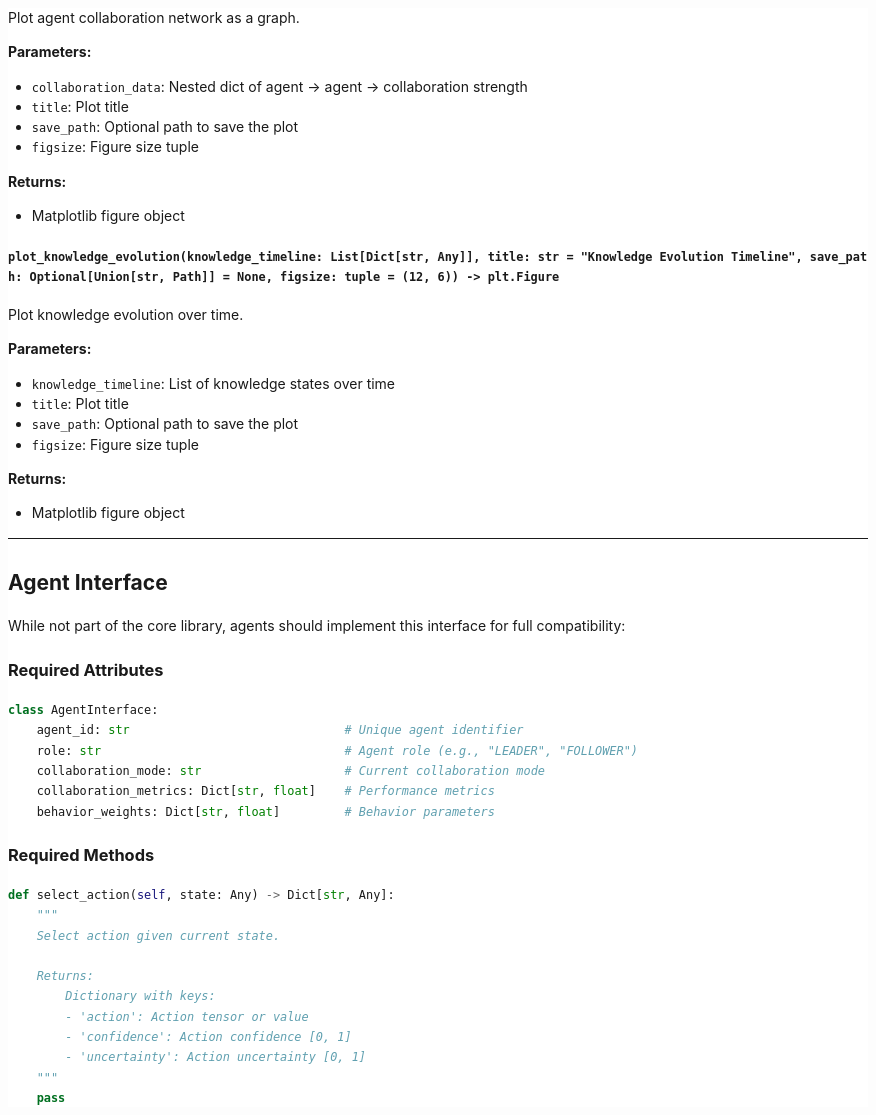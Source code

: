 Plot agent collaboration network as a graph.

**Parameters:**
- `collaboration_data`: Nested dict of agent -> agent -> collaboration strength
- `title`: Plot title
- `save_path`: Optional path to save the plot
- `figsize`: Figure size tuple

**Returns:**
- Matplotlib figure object

#### `plot_knowledge_evolution(knowledge_timeline: List[Dict[str, Any]], title: str = "Knowledge Evolution Timeline", save_path: Optional[Union[str, Path]] = None, figsize: tuple = (12, 6)) -> plt.Figure`

Plot knowledge evolution over time.

**Parameters:**
- `knowledge_timeline`: List of knowledge states over time
- `title`: Plot title
- `save_path`: Optional path to save the plot
- `figsize`: Figure size tuple

**Returns:**
- Matplotlib figure object

---

## Agent Interface

While not part of the core library, agents should implement this interface for full compatibility:

### Required Attributes

```python
class AgentInterface:
    agent_id: str                              # Unique agent identifier
    role: str                                  # Agent role (e.g., "LEADER", "FOLLOWER")
    collaboration_mode: str                    # Current collaboration mode
    collaboration_metrics: Dict[str, float]    # Performance metrics
    behavior_weights: Dict[str, float]         # Behavior parameters
```

### Required Methods

```python
def select_action(self, state: Any) -> Dict[str, Any]:
    """
    Select action given current state.

    Returns:
        Dictionary with keys:
        - 'action': Action tensor or value
        - 'confidence': Action confidence [0, 1]
        - 'uncertainty': Action uncertainty [0, 1]
    """
    pass
```
